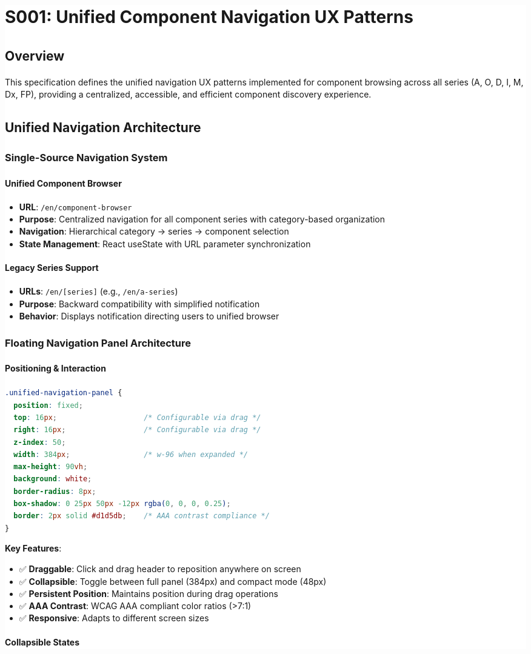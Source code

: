 # S001: Unified Component Navigation UX Patterns

## Overview

This specification defines the unified navigation UX patterns implemented for component browsing across all series (A, O, D, I, M, Dx, FP), providing a centralized, accessible, and efficient component discovery experience.

## Unified Navigation Architecture

### Single-Source Navigation System

#### Unified Component Browser
- **URL**: `/en/component-browser`
- **Purpose**: Centralized navigation for all component series with category-based organization
- **Navigation**: Hierarchical category → series → component selection
- **State Management**: React useState with URL parameter synchronization

#### Legacy Series Support
- **URLs**: `/en/[series]` (e.g., `/en/a-series`)
- **Purpose**: Backward compatibility with simplified notification
- **Behavior**: Displays notification directing users to unified browser

### Floating Navigation Panel Architecture

#### Positioning & Interaction
```css
.unified-navigation-panel {
  position: fixed;
  top: 16px;                    /* Configurable via drag */
  right: 16px;                  /* Configurable via drag */
  z-index: 50;
  width: 384px;                 /* w-96 when expanded */
  max-height: 90vh;
  background: white;
  border-radius: 8px;
  box-shadow: 0 25px 50px -12px rgba(0, 0, 0, 0.25);
  border: 2px solid #d1d5db;    /* AAA contrast compliance */
}
```

**Key Features**:
- ✅ **Draggable**: Click and drag header to reposition anywhere on screen
- ✅ **Collapsible**: Toggle between full panel (384px) and compact mode (48px)
- ✅ **Persistent Position**: Maintains position during drag operations
- ✅ **AAA Contrast**: WCAG AAA compliant color ratios (>7:1)
- ✅ **Responsive**: Adapts to different screen sizes

#### Collapsible States
